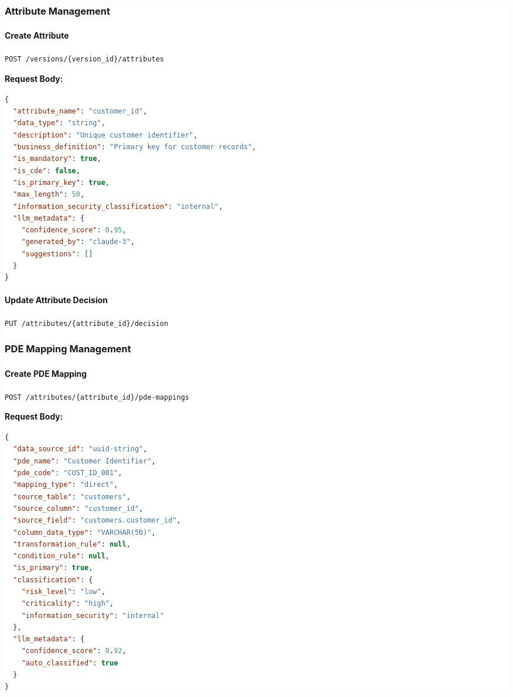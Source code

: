 ### Attribute Management

#### Create Attribute
```http
POST /versions/{version_id}/attributes
```

**Request Body:**
```json
{
  "attribute_name": "customer_id",
  "data_type": "string",
  "description": "Unique customer identifier",
  "business_definition": "Primary key for customer records",
  "is_mandatory": true,
  "is_cde": false,
  "is_primary_key": true,
  "max_length": 50,
  "information_security_classification": "internal",
  "llm_metadata": {
    "confidence_score": 0.95,
    "generated_by": "claude-3",
    "suggestions": []
  }
}
```

#### Update Attribute Decision
```http
PUT /attributes/{attribute_id}/decision
```

### PDE Mapping Management

#### Create PDE Mapping
```http
POST /attributes/{attribute_id}/pde-mappings
```

**Request Body:**
```json
{
  "data_source_id": "uuid-string",
  "pde_name": "Customer Identifier",
  "pde_code": "CUST_ID_001",
  "mapping_type": "direct",
  "source_table": "customers",
  "source_column": "customer_id",
  "source_field": "customers.customer_id",
  "column_data_type": "VARCHAR(50)",
  "transformation_rule": null,
  "condition_rule": null,
  "is_primary": true,
  "classification": {
    "risk_level": "low",
    "criticality": "high",
    "information_security": "internal"
  },
  "llm_metadata": {
    "confidence_score": 0.92,
    "auto_classified": true
  }
}
```
